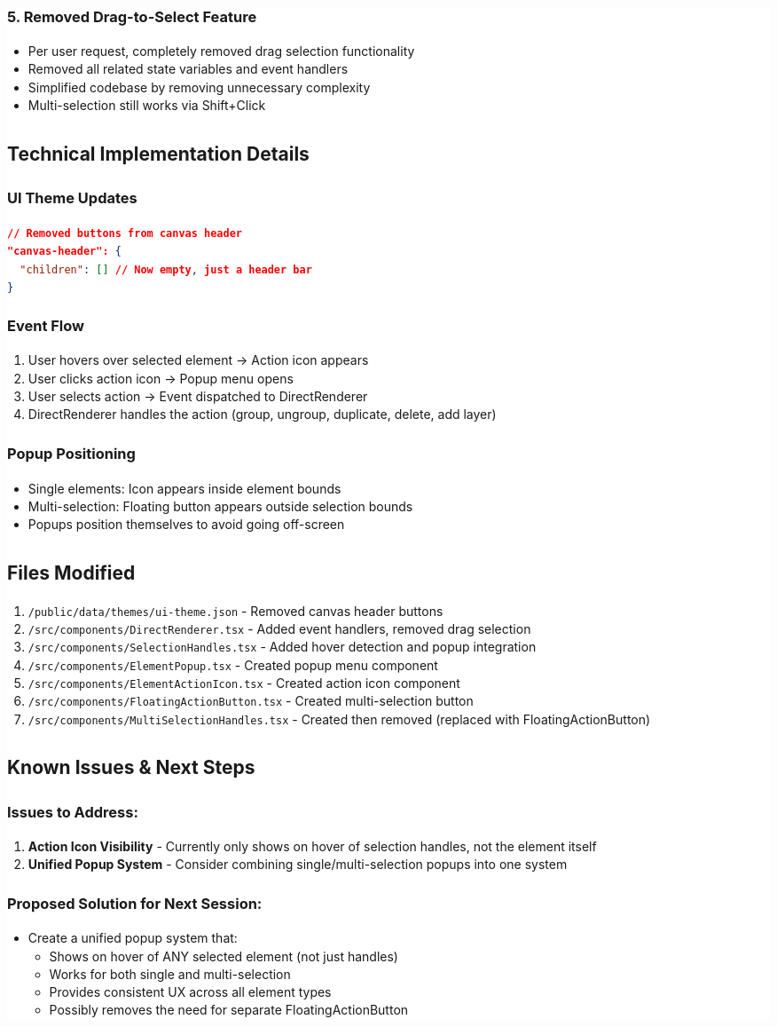 ### 5. Removed Drag-to-Select Feature
- Per user request, completely removed drag selection functionality
- Removed all related state variables and event handlers
- Simplified codebase by removing unnecessary complexity
- Multi-selection still works via Shift+Click

## Technical Implementation Details

### UI Theme Updates
```json
// Removed buttons from canvas header
"canvas-header": {
  "children": [] // Now empty, just a header bar
}
```

### Event Flow
1. User hovers over selected element → Action icon appears
2. User clicks action icon → Popup menu opens
3. User selects action → Event dispatched to DirectRenderer
4. DirectRenderer handles the action (group, ungroup, duplicate, delete, add layer)

### Popup Positioning
- Single elements: Icon appears inside element bounds
- Multi-selection: Floating button appears outside selection bounds
- Popups position themselves to avoid going off-screen

## Files Modified
1. `/public/data/themes/ui-theme.json` - Removed canvas header buttons
2. `/src/components/DirectRenderer.tsx` - Added event handlers, removed drag selection
3. `/src/components/SelectionHandles.tsx` - Added hover detection and popup integration
4. `/src/components/ElementPopup.tsx` - Created popup menu component
5. `/src/components/ElementActionIcon.tsx` - Created action icon component
6. `/src/components/FloatingActionButton.tsx` - Created multi-selection button
7. `/src/components/MultiSelectionHandles.tsx` - Created then removed (replaced with FloatingActionButton)

## Known Issues & Next Steps

### Issues to Address:
1. **Action Icon Visibility** - Currently only shows on hover of selection handles, not the element itself
2. **Unified Popup System** - Consider combining single/multi-selection popups into one system

### Proposed Solution for Next Session:
- Create a unified popup system that:
  - Shows on hover of ANY selected element (not just handles)
  - Works for both single and multi-selection
  - Provides consistent UX across all element types
  - Possibly removes the need for separate FloatingActionButton
